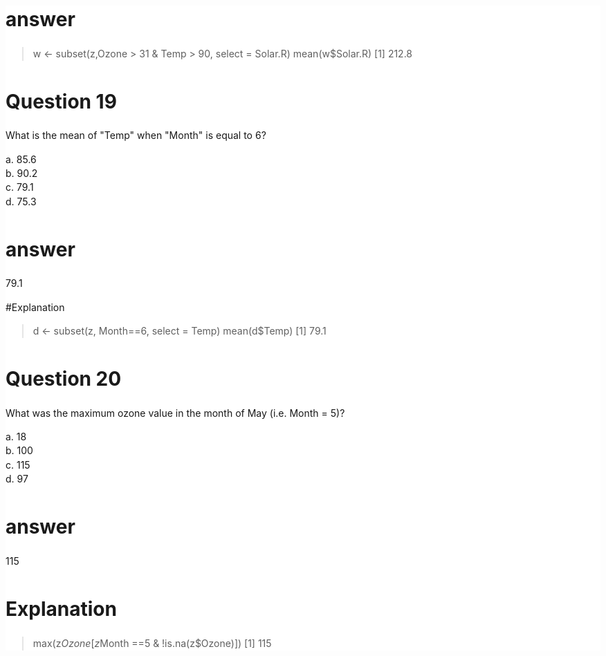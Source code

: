 # answer
> w <- subset(z,Ozone > 31 & Temp > 90, select = Solar.R)
> mean(w$Solar.R)
[1] 212.8

# Question 19
What is the mean of "Temp" when "Month" is equal to 6?

a. 85.6 			
b. 90.2 			
c. 79.1 	
d. 75.3

# answer
79.1

#Explanation
> d <- subset(z, Month==6, select = Temp)
> mean(d$Temp)
[1] 79.1

# Question 20
What was the maximum ozone value in the month of May (i.e. Month = 5)?

a. 18 			
b. 100 			
c. 115 	
d. 97

# answer
115

# Explanation
> max(z$Ozone[z$Month ==5 & !is.na(z$Ozone)])
[1] 115
